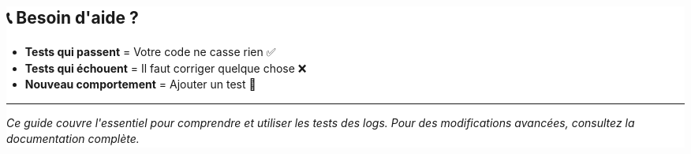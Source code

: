 ## 📞 Besoin d'aide ?

- **Tests qui passent** = Votre code ne casse rien ✅
- **Tests qui échouent** = Il faut corriger quelque chose ❌
- **Nouveau comportement** = Ajouter un test 📝

---

*Ce guide couvre l'essentiel pour comprendre et utiliser les tests des logs. Pour des modifications avancées, consultez la documentation complète.*